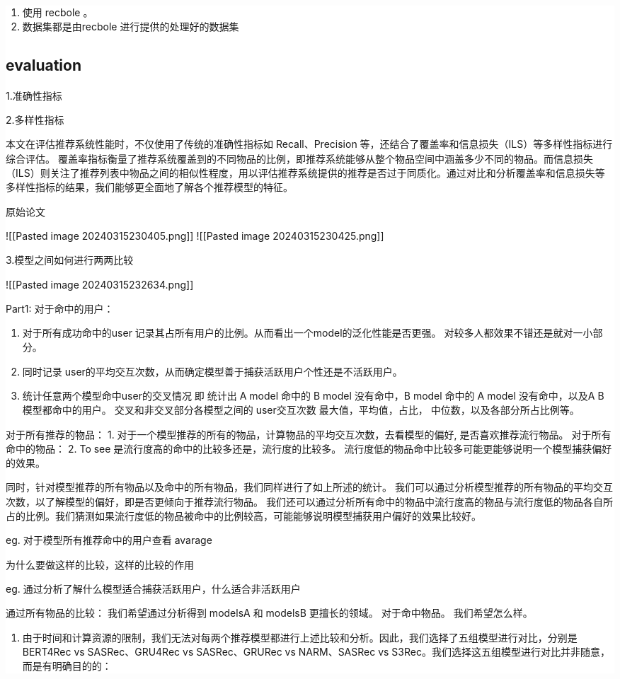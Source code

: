 
1. 使用 recbole 。
2. 数据集都是由recbole 进行提供的处理好的数据集



## evaluation
1.准确性指标


2.多样性指标

本文在评估推荐系统性能时，不仅使用了传统的准确性指标如 Recall、Precision 等，还结合了覆盖率和信息损失（ILS）等多样性指标进行综合评估。
覆盖率指标衡量了推荐系统覆盖到的不同物品的比例，即推荐系统能够从整个物品空间中涵盖多少不同的物品。而信息损失（ILS）则关注了推荐列表中物品之间的相似性程度，用以评估推荐系统提供的推荐是否过于同质化。通过对比和分析覆盖率和信息损失等多样性指标的结果，我们能够更全面地了解各个推荐模型的特征。

原始论文

![[Pasted image 20240315230405.png]]
![[Pasted image 20240315230425.png]]

3.模型之间如何进行两两比较

![[Pasted image 20240315232634.png]]

Part1:
对于命中的用户：
1. 对于所有成功命中的user 记录其占所有用户的比例。从而看出一个model的泛化性能是否更强。 对较多人都效果不错还是就对一小部分。 
2. 同时记录 user的平均交互次数，从而确定模型善于捕获活跃用户个性还是不活跃用户。

4. 统计任意两个模型命中user的交叉情况 即 统计出 A model 命中的 B model 没有命中，B model 命中的
   A model 没有命中，以及A B 模型都命中的用户。 交叉和非交叉部分各模型之间的 user交互次数 最大值，平均值，占比， 中位数，以及各部分所占比例等。

对于所有推荐的物品：
	1. 对于一个模型推荐的所有的物品，计算物品的平均交互次数，去看模型的偏好, 是否喜欢推荐流行物品。
对于所有命中的物品：
     2. To see 是流行度高的命中的比较多还是，流行度的比较多。 流行度低的物品命中比较多可能更能够说明一个模型捕获偏好的效果。
     

同时，针对模型推荐的所有物品以及命中的所有物品，我们同样进行了如上所述的统计。
 我们可以通过分析模型推荐的所有物品的平均交互次数，以了解模型的偏好，即是否更倾向于推荐流行物品。
我们还可以通过分析所有命中的物品中流行度高的物品与流行度低的物品各自所占的比例。我们猜测如果流行度低的物品被命中的比例较高，可能能够说明模型捕获用户偏好的效果比较好。

eg.
对于模型所有推荐命中的用户查看 avarage

为什么要做这样的比较，这样的比较的作用

eg. 通过分析了解什么模型适合捕获活跃用户，什么适合非活跃用户


通过所有物品的比较：
我们希望通过分析得到 modelsA 和 modelsB 更擅长的领域。
对于命中物品。
我们希望怎么样。


1. 由于时间和计算资源的限制，我们无法对每两个推荐模型都进行上述比较和分析。因此，我们选择了五组模型进行对比，分别是BERT4Rec vs SASRec、GRU4Rec vs SASRec、GRURec vs NARM、SASRec vs S3Rec。我们选择这五组模型进行对比并非随意，而是有明确目的的：
